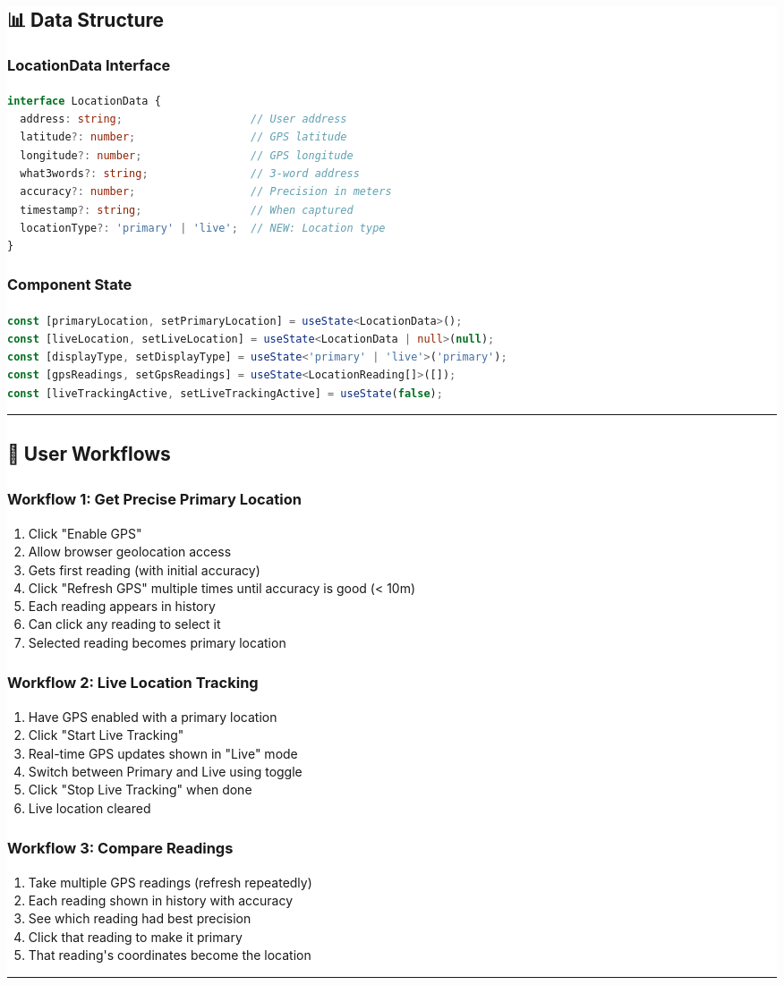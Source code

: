 ## 📊 Data Structure

### LocationData Interface
```typescript
interface LocationData {
  address: string;                    // User address
  latitude?: number;                  // GPS latitude
  longitude?: number;                 // GPS longitude
  what3words?: string;                // 3-word address
  accuracy?: number;                  // Precision in meters
  timestamp?: string;                 // When captured
  locationType?: 'primary' | 'live';  // NEW: Location type
}
```

### Component State
```typescript
const [primaryLocation, setPrimaryLocation] = useState<LocationData>();
const [liveLocation, setLiveLocation] = useState<LocationData | null>(null);
const [displayType, setDisplayType] = useState<'primary' | 'live'>('primary');
const [gpsReadings, setGpsReadings] = useState<LocationReading[]>([]);
const [liveTrackingActive, setLiveTrackingActive] = useState(false);
```

---

## 🔄 User Workflows

### Workflow 1: Get Precise Primary Location
1. Click "Enable GPS"
2. Allow browser geolocation access
3. Gets first reading (with initial accuracy)
4. Click "Refresh GPS" multiple times until accuracy is good (< 10m)
5. Each reading appears in history
6. Can click any reading to select it
7. Selected reading becomes primary location

### Workflow 2: Live Location Tracking
1. Have GPS enabled with a primary location
2. Click "Start Live Tracking"
3. Real-time GPS updates shown in "Live" mode
4. Switch between Primary and Live using toggle
5. Click "Stop Live Tracking" when done
6. Live location cleared

### Workflow 3: Compare Readings
1. Take multiple GPS readings (refresh repeatedly)
2. Each reading shown in history with accuracy
3. See which reading had best precision
4. Click that reading to make it primary
5. That reading's coordinates become the location

---